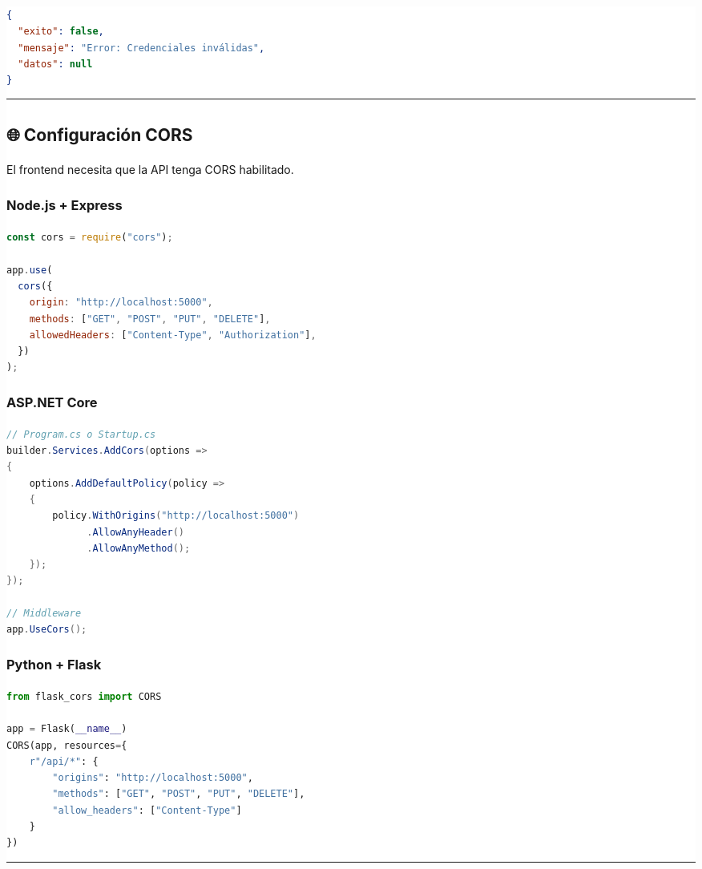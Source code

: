 ```json
{
  "exito": false,
  "mensaje": "Error: Credenciales inválidas",
  "datos": null
}
```

---

## 🌐 Configuración CORS

El frontend necesita que la API tenga CORS habilitado.

### Node.js + Express

```javascript
const cors = require("cors");

app.use(
  cors({
    origin: "http://localhost:5000",
    methods: ["GET", "POST", "PUT", "DELETE"],
    allowedHeaders: ["Content-Type", "Authorization"],
  })
);
```

### ASP.NET Core

```csharp
// Program.cs o Startup.cs
builder.Services.AddCors(options =>
{
    options.AddDefaultPolicy(policy =>
    {
        policy.WithOrigins("http://localhost:5000")
              .AllowAnyHeader()
              .AllowAnyMethod();
    });
});

// Middleware
app.UseCors();
```

### Python + Flask

```python
from flask_cors import CORS

app = Flask(__name__)
CORS(app, resources={
    r"/api/*": {
        "origins": "http://localhost:5000",
        "methods": ["GET", "POST", "PUT", "DELETE"],
        "allow_headers": ["Content-Type"]
    }
})
```

---